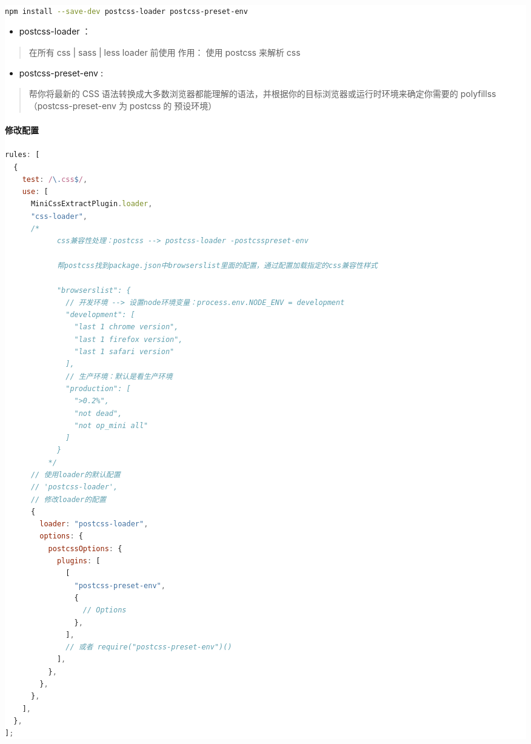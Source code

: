 ```bash
npm install --save-dev postcss-loader postcss-preset-env
```

- postcss-loader ：

> 在所有 css | sass | less loader 前使用 作用： 使用 postcss 来解析 css

- postcss-preset-env :

> 帮你将最新的 CSS 语法转换成大多数浏览器都能理解的语法，并根据你的目标浏览器或运行时环境来确定你需要的 polyfillss （postcss-preset-env 为 postcss 的 预设环境）

#### 修改配置

```js
rules: [
  {
    test: /\.css$/,
    use: [
      MiniCssExtractPlugin.loader,
      "css-loader",
      /*
            css兼容性处理：postcss --> postcss-loader -postcsspreset-env

            帮postcss找到package.json中browserslist里面的配置，通过配置加载指定的css兼容性样式

            "browserslist": {
              // 开发环境 --> 设置node环境变量：process.env.NODE_ENV = development
              "development": [
                "last 1 chrome version",
                "last 1 firefox version",
                "last 1 safari version"
              ],
              // 生产环境：默认是看生产环境
              "production": [
                ">0.2%",
                "not dead",
                "not op_mini all"
              ]
            }
          */
      // 使用loader的默认配置
      // 'postcss-loader',
      // 修改loader的配置
      {
        loader: "postcss-loader",
        options: {
          postcssOptions: {
            plugins: [
              [
                "postcss-preset-env",
                {
                  // Options
                },
              ],
              // 或者 require("postcss-preset-env")()
            ],
          },
        },
      },
    ],
  },
];
```
